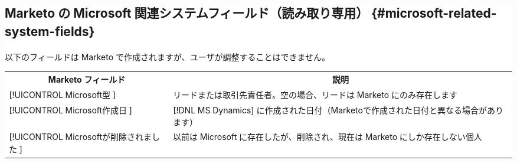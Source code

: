 ## Marketo の Microsoft 関連システムフィールド（読み取り専用） {#microsoft-related-system-fields}

以下のフィールドは Marketo で作成されますが、ユーザが調整することはできません。

<table>
  <colgroup>
    <col/>
    <col/>
  </colgroup>
  <tbody>
    <tr>
      <th>Marketo フィールド</th>
      <th>説明</th>
    </tr>
    <tr>
      <td>[!UICONTROL Microsoft型 &#x200B;]</td>
      <td>リードまたは取引先責任者。空の場合、リードは Marketo にのみ存在します</td>
    </tr>
    <tr>
      <td>[!UICONTROL Microsoft作成日 &#x200B;]</td>
      <td>[!DNL MS Dynamics] に作成された日付（Marketoで作成された日付と異なる場合があります）</td>
    </tr>
    <tr>
      <td>[!UICONTROL Microsoftが削除されました &#x200B;]</td>
      <td>以前は Microsoft に存在したが、削除され、現在は Marketo にしか存在しない個人</td>
    </tr>
  </tbody>
</table>
